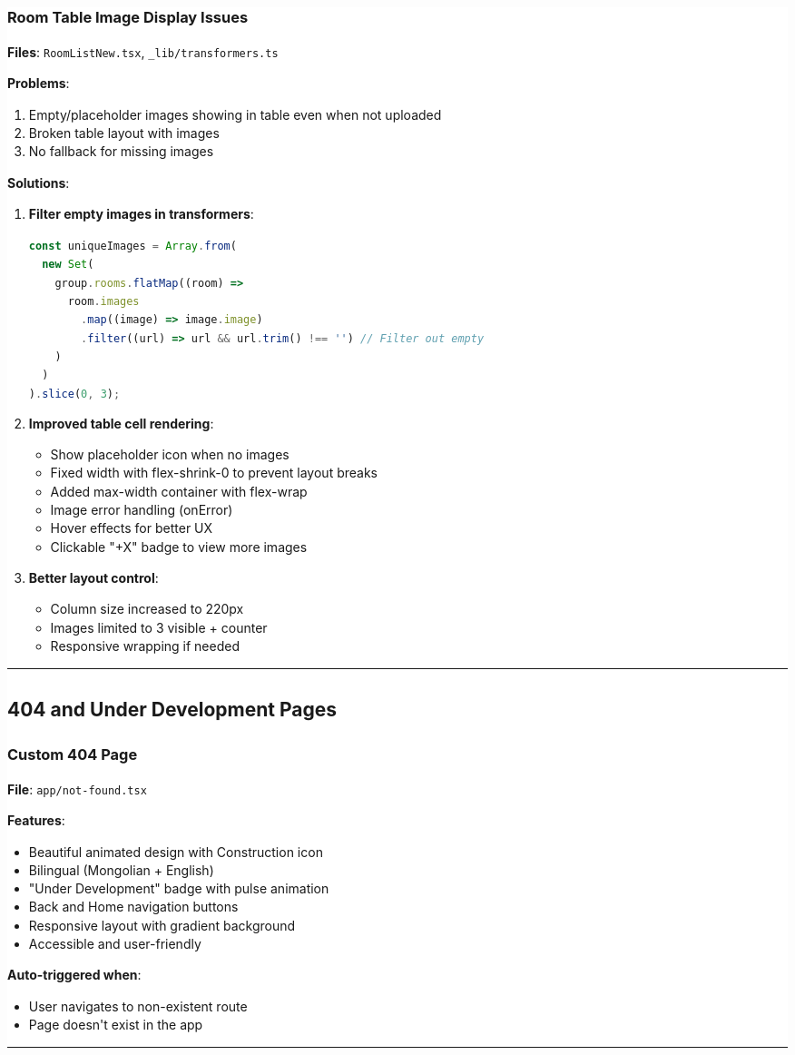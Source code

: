 
### Room Table Image Display Issues
**Files**: `RoomListNew.tsx`, `_lib/transformers.ts`

**Problems**:
1. Empty/placeholder images showing in table even when not uploaded
2. Broken table layout with images
3. No fallback for missing images

**Solutions**:
1. **Filter empty images in transformers**:
   ```typescript
   const uniqueImages = Array.from(
     new Set(
       group.rooms.flatMap((room) => 
         room.images
           .map((image) => image.image)
           .filter((url) => url && url.trim() !== '') // Filter out empty
       )
     )
   ).slice(0, 3);
   ```

2. **Improved table cell rendering**:
   - Show placeholder icon when no images
   - Fixed width with flex-shrink-0 to prevent layout breaks
   - Added max-width container with flex-wrap
   - Image error handling (onError)
   - Hover effects for better UX
   - Clickable "+X" badge to view more images

3. **Better layout control**:
   - Column size increased to 220px
   - Images limited to 3 visible + counter
   - Responsive wrapping if needed

---

## 404 and Under Development Pages

### Custom 404 Page
**File**: `app/not-found.tsx`

**Features**:
- Beautiful animated design with Construction icon
- Bilingual (Mongolian + English)
- "Under Development" badge with pulse animation
- Back and Home navigation buttons
- Responsive layout with gradient background
- Accessible and user-friendly

**Auto-triggered when**:
- User navigates to non-existent route
- Page doesn't exist in the app

---